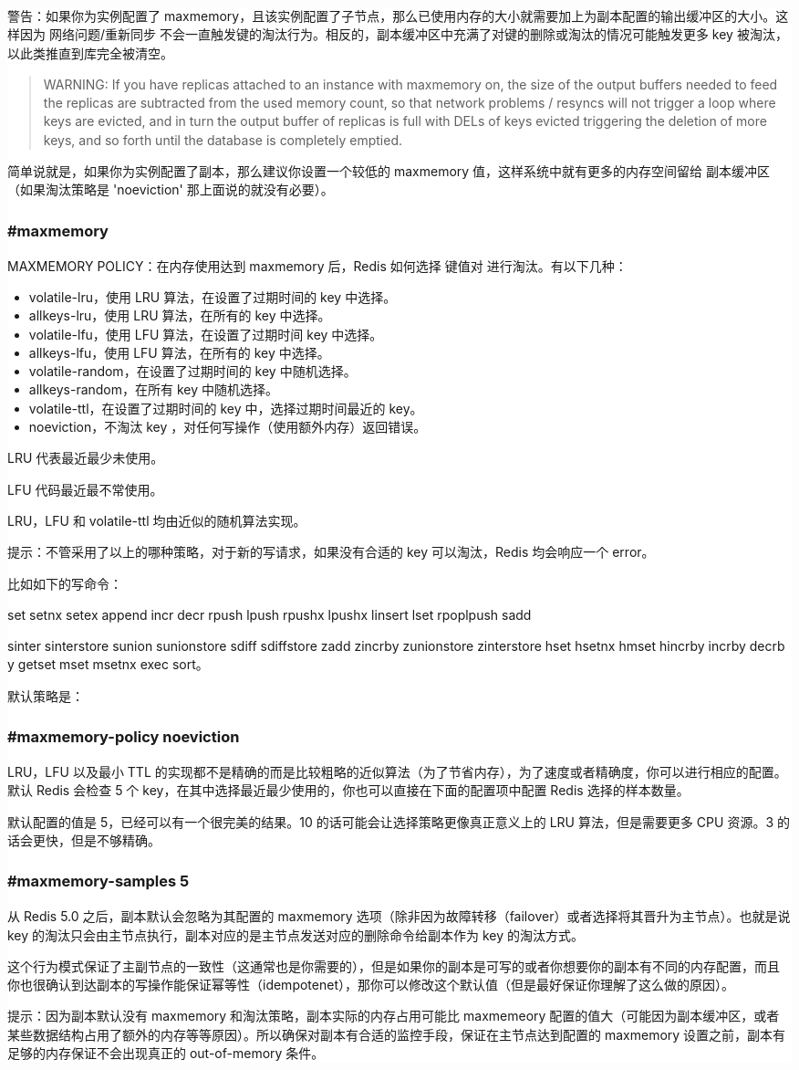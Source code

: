 警告：如果你为实例配置了 maxmemory，且该实例配置了子节点，那么已使用内存的大小就需要加上为副本配置的输出缓冲区的大小。这样因为 网络问题/重新同步 不会一直触发键的淘汰行为。相反的，副本缓冲区中充满了对键的删除或淘汰的情况可能触发更多 key 被淘汰，以此类推直到库完全被清空。

> WARNING: If you have replicas attached to an instance with maxmemory on, the size of the output buffers needed to feed the replicas are subtracted from the used memory count, so that network problems / resyncs will not trigger a loop where keys are evicted, and in turn the output buffer of replicas is full with DELs of keys evicted triggering the deletion of more keys, and so forth until the database is completely emptied.

简单说就是，如果你为实例配置了副本，那么建议你设置一个较低的 maxmemory 值，这样系统中就有更多的内存空间留给 副本缓冲区（如果淘汰策略是 'noeviction' 那上面说的就没有必要）。

### #maxmemory  <bytes>

MAXMEMORY POLICY：在内存使用达到 maxmemory 后，Redis 如何选择 键值对 进行淘汰。有以下几种：

- volatile-lru，使用 LRU 算法，在设置了过期时间的 key 中选择。
- allkeys-lru，使用 LRU 算法，在所有的 key 中选择。
- volatile-lfu，使用 LFU 算法，在设置了过期时间 key 中选择。
- allkeys-lfu，使用 LFU 算法，在所有的 key 中选择。
- volatile-random，在设置了过期时间的 key 中随机选择。
- allkeys-random，在所有 key 中随机选择。
- volatile-ttl，在设置了过期时间的 key 中，选择过期时间最近的 key。
- noeviction，不淘汰 key ，对任何写操作（使用额外内存）返回错误。

LRU 代表最近最少未使用。

LFU 代码最近最不常使用。

LRU，LFU 和 volatile-ttl 均由近似的随机算法实现。

提示：不管采用了以上的哪种策略，对于新的写请求，如果没有合适的 key 可以淘汰，Redis 均会响应一个 error。

比如如下的写命令：

set setnx setex append incr decr rpush lpush rpushx lpushx linsert lset rpoplpush sadd

sinter sinterstore sunion sunionstore sdiff sdiffstore zadd zincrby zunionstore zinterstore hset hsetnx hmset hincrby incrby decrby getset mset msetnx exec sort。

默认策略是：

### #maxmemory-policy noeviction

LRU，LFU 以及最小 TTL 的实现都不是精确的而是比较粗略的近似算法（为了节省内存），为了速度或者精确度，你可以进行相应的配置。默认 Redis 会检查 5 个 key，在其中选择最近最少使用的，你也可以直接在下面的配置项中配置 Redis 选择的样本数量。

默认配置的值是 5，已经可以有一个很完美的结果。10 的话可能会让选择策略更像真正意义上的 LRU 算法，但是需要更多 CPU 资源。3 的话会更快，但是不够精确。

### #maxmemory-samples 5

从 Redis 5.0 之后，副本默认会忽略为其配置的 maxmemory 选项（除非因为故障转移（failover）或者选择将其晋升为主节点）。也就是说 key 的淘汰只会由主节点执行，副本对应的是主节点发送对应的删除命令给副本作为 key 的淘汰方式。

这个行为模式保证了主副节点的一致性（这通常也是你需要的），但是如果你的副本是可写的或者你想要你的副本有不同的内存配置，而且你也很确认到达副本的写操作能保证幂等性（idempotenet），那你可以修改这个默认值（但是最好保证你理解了这么做的原因）。

提示：因为副本默认没有 maxmemory 和淘汰策略，副本实际的内存占用可能比 maxmemeory 配置的值大（可能因为副本缓冲区，或者某些数据结构占用了额外的内存等等原因）。所以确保对副本有合适的监控手段，保证在主节点达到配置的 maxmemory 设置之前，副本有足够的内存保证不会出现真正的 out-of-memory 条件。
